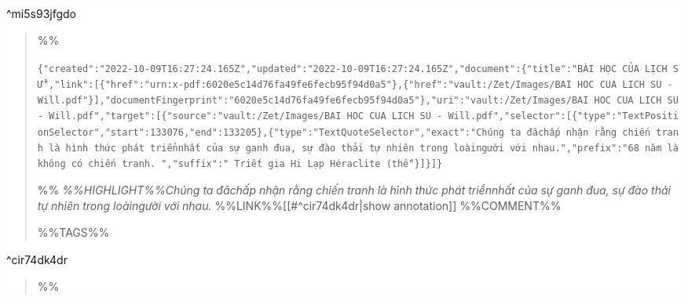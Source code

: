 >
^mi5s93jfgdo


>%%
>```annotation-json
>{"created":"2022-10-09T16:27:24.165Z","updated":"2022-10-09T16:27:24.165Z","document":{"title":"BÀI HỌC CỦA LỊCH SỬ","link":[{"href":"urn:x-pdf:6020e5c14d76fa49fe6fecb95f94d0a5"},{"href":"vault:/Zet/Images/BAI HOC CUA LICH SU - Will.pdf"}],"documentFingerprint":"6020e5c14d76fa49fe6fecb95f94d0a5"},"uri":"vault:/Zet/Images/BAI HOC CUA LICH SU - Will.pdf","target":[{"source":"vault:/Zet/Images/BAI HOC CUA LICH SU - Will.pdf","selector":[{"type":"TextPositionSelector","start":133076,"end":133205},{"type":"TextQuoteSelector","exact":"Chúng ta đãchấp nhận rằng chiến tranh là hình thức phát triểnnhất của sự ganh đua, sự đào thải tự nhiên trong loàingười với nhau.","prefix":"68 năm là không có chiến tranh. ","suffix":" Triết gia Hi Lạp Héraclite (thế"}]}]}
>```
>%%
>*%%HIGHLIGHT%%Chúng ta đãchấp nhận rằng chiến tranh là hình thức phát triểnnhất của sự ganh đua, sự đào thải tự nhiên trong loàingười với nhau.*
>%%LINK%%[[#^cir74dk4dr|show annotation]]
>%%COMMENT%%
>
>%%TAGS%%
>
^cir74dk4dr


>%%
>```annotation-json
